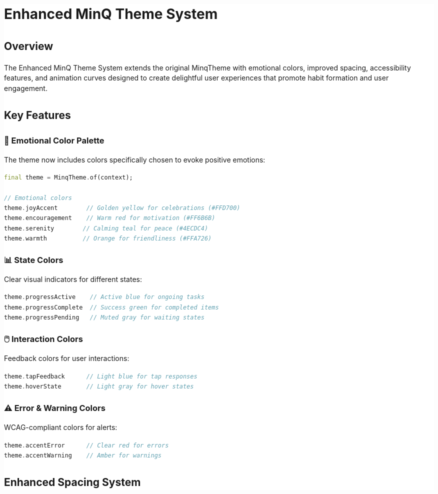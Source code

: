 # Enhanced MinQ Theme System

## Overview

The Enhanced MinQ Theme System extends the original MinqTheme with emotional colors, improved spacing, accessibility features, and animation curves designed to create delightful user experiences that promote habit formation and user engagement.

## Key Features

### 🎨 Emotional Color Palette

The theme now includes colors specifically chosen to evoke positive emotions:

```dart
final theme = MinqTheme.of(context);

// Emotional colors
theme.joyAccent        // Golden yellow for celebrations (#FFD700)
theme.encouragement    // Warm red for motivation (#FF6B6B)
theme.serenity        // Calming teal for peace (#4ECDC4)
theme.warmth          // Orange for friendliness (#FFA726)
```

### 📊 State Colors

Clear visual indicators for different states:

```dart
theme.progressActive    // Active blue for ongoing tasks
theme.progressComplete  // Success green for completed items
theme.progressPending   // Muted gray for waiting states
```

### 🖱️ Interaction Colors

Feedback colors for user interactions:

```dart
theme.tapFeedback      // Light blue for tap responses
theme.hoverState       // Light gray for hover states
```

### ⚠️ Error & Warning Colors

WCAG-compliant colors for alerts:

```dart
theme.accentError      // Clear red for errors
theme.accentWarning    // Amber for warnings
```

## Enhanced Spacing System
